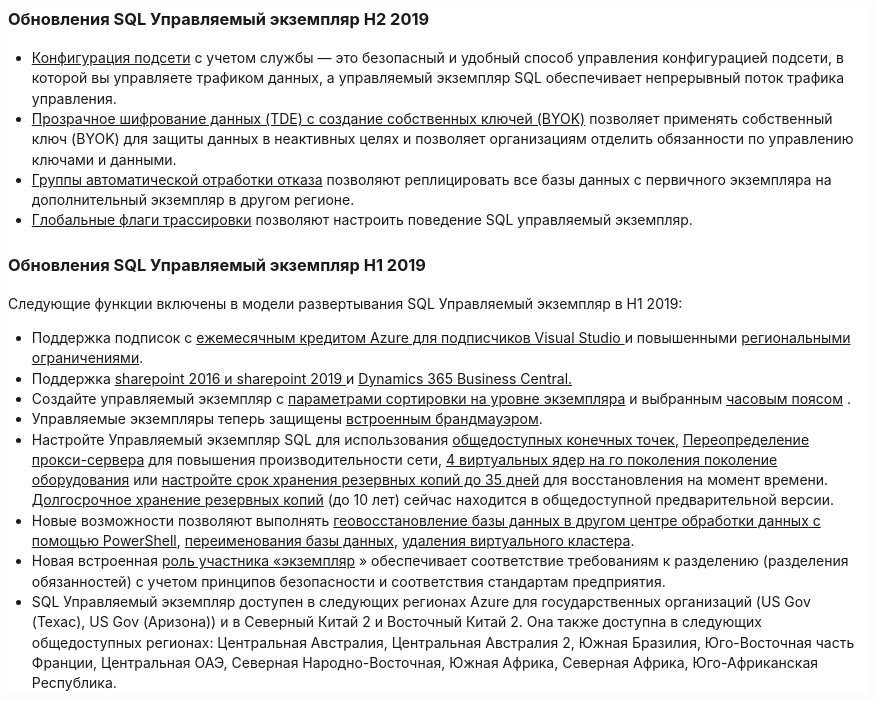### <a name="sql-managed-instance-h2-2019-updates"></a>Обновления SQL Управляемый экземпляр H2 2019

- [Конфигурация подсети](https://azure.microsoft.com/updates/service-aided-subnet-configuration-for-managed-instance-in-azure-sql-database-available/) с учетом службы — это безопасный и удобный способ управления конфигурацией подсети, в которой вы управляете трафиком данных, а управляемый экземпляр SQL обеспечивает непрерывный поток трафика управления.
- [Прозрачное шифрование данных (TDE) с создание собственных ключей (BYOK)](https://azure.microsoft.com/updates/general-avilability-transparent-data-encryption-with-customer-managed-keys-for-azure-sql-database-managed-instance/) позволяет применять собственный ключ (BYOK) для защиты данных в неактивных целях и позволяет организациям отделить обязанности по управлению ключами и данными.
- [Группы автоматической отработки отказа](https://azure.microsoft.com/updates/azure-sql-database-auto-failover-groups-feature-now-available-in-all-regions/) позволяют реплицировать все базы данных с первичного экземпляра на дополнительный экземпляр в другом регионе.
- [Глобальные флаги трассировки](https://azure.microsoft.com/updates/global-trace-flags-are-now-available-in-azure-sql-database-managed-instance/) позволяют настроить поведение SQL управляемый экземпляр.

### <a name="sql-managed-instance-h1-2019-updates"></a>Обновления SQL Управляемый экземпляр H1 2019

Следующие функции включены в модели развертывания SQL Управляемый экземпляр в H1 2019:
  - Поддержка подписок с <a href="/azure/azure-sql/managed-instance/resource-limits"> ежемесячным кредитом Azure для подписчиков Visual Studio </a> и повышенными [региональными ограничениями](../managed-instance/resource-limits.md#regional-resource-limitations).
  - Поддержка <a href="/sharepoint/administration/deploy-azure-sql-managed-instance-with-sharepoint-servers-2016-2019"> sharepoint 2016 и sharepoint 2019 </a> и <a href="/business-applications-release-notes/october18/dynamics365-business-central/support-for-azure-sql-database-managed-instance"> Dynamics 365 Business Central. </a>
  - Создайте управляемый экземпляр с <a href="/azure/azure-sql/managed-instance/scripts/create-powershell-azure-resource-manager-template">параметрами сортировки на уровне экземпляра</a> и выбранным <a href="https://azure.microsoft.com/updates/managed-instance-time-zone-ga/">часовым поясом</a> .
  - Управляемые экземпляры теперь защищены [встроенным брандмауэром](../managed-instance/management-endpoint-verify-built-in-firewall.md).
  - Настройте Управляемый экземпляр SQL для использования [общедоступных конечных точек](../managed-instance/public-endpoint-configure.md), [Переопределение прокси-сервера](connectivity-architecture.md#connection-policy) для повышения производительности сети, <a href="https://aka.ms/four-cores-sql-mi-update"> 4 виртуальных ядер на го поколения поколение оборудования</a> или <a href="/azure/azure-sql/database/automated-backups-overview">настройте срок хранения резервных копий до 35 дней</a> для восстановления на момент времени. [Долгосрочное хранение резервных копий](long-term-retention-overview.md) (до 10 лет) сейчас находится в общедоступной предварительной версии.  
  - Новые возможности позволяют выполнять <a href="https://medium.com/@jocapc/geo-restore-your-databases-on-azure-sql-instances-1451480e90fa">геовосстановление базы данных в другом центре обработки данных с помощью PowerShell</a>, [переименования базы данных](https://azure.microsoft.com/updates/azure-sql-database-managed-instance-database-rename-is-supported/), [удаления виртуального кластера](../managed-instance/virtual-cluster-delete.md).
  - Новая встроенная [роль участника «экземпляр](../../role-based-access-control/built-in-roles.md#sql-managed-instance-contributor) » обеспечивает соответствие требованиям к разделению (разделения обязанностей) с учетом принципов безопасности и соответствия стандартам предприятия.
  - SQL Управляемый экземпляр доступен в следующих регионах Azure для государственных организаций (US Gov (Техас), US Gov (Аризона)) и в Северный Китай 2 и Восточный Китай 2. Она также доступна в следующих общедоступных регионах: Центральная Австралия, Центральная Австралия 2, Южная Бразилия, Юго-Восточная часть Франции, Центральная ОАЭ, Северная Народно-Восточная, Южная Африка, Северная Африка, Юго-Африканская Республика.
